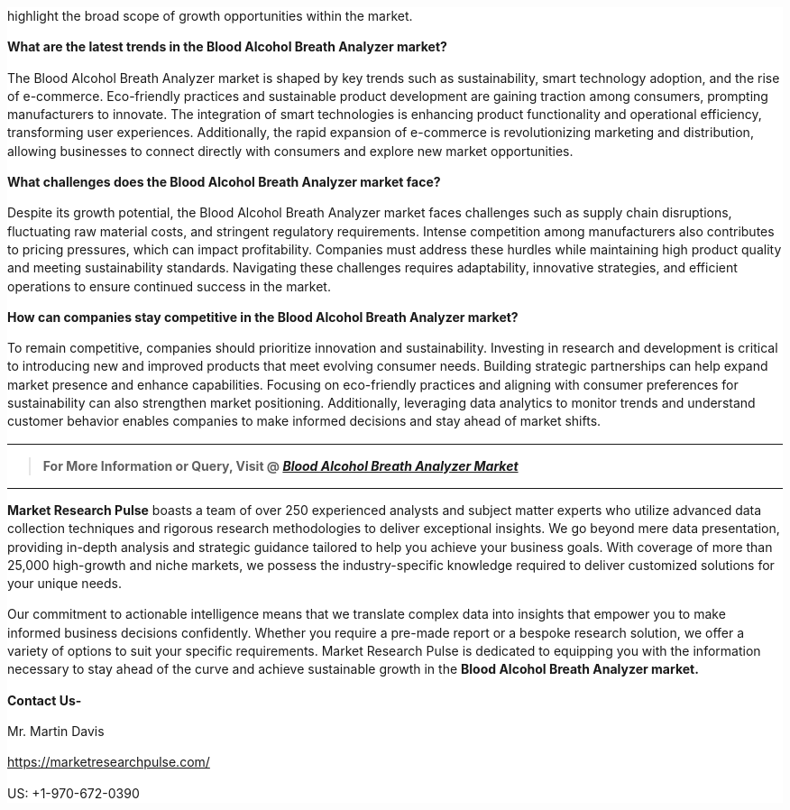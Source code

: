 highlight the broad scope of growth opportunities within the market.</p><p><strong>What are the latest trends in the Blood Alcohol Breath Analyzer market?</strong></p><p>The Blood Alcohol Breath Analyzer market is shaped by key trends such as sustainability, smart technology adoption, and the rise of e-commerce. Eco-friendly practices and sustainable product development are gaining traction among consumers, prompting manufacturers to innovate. The integration of smart technologies is enhancing product functionality and operational efficiency, transforming user experiences. Additionally, the rapid expansion of e-commerce is revolutionizing marketing and distribution, allowing businesses to connect directly with consumers and explore new market opportunities.</p><p><strong>What challenges does the Blood Alcohol Breath Analyzer market face?</strong></p><p>Despite its growth potential, the Blood Alcohol Breath Analyzer market faces challenges such as supply chain disruptions, fluctuating raw material costs, and stringent regulatory requirements. Intense competition among manufacturers also contributes to pricing pressures, which can impact profitability. Companies must address these hurdles while maintaining high product quality and meeting sustainability standards. Navigating these challenges requires adaptability, innovative strategies, and efficient operations to ensure continued success in the market.</p><p><strong>How can companies stay competitive in the Blood Alcohol Breath Analyzer market?</strong></p><p>To remain competitive, companies should prioritize innovation and sustainability. Investing in research and development is critical to introducing new and improved products that meet evolving consumer needs. Building strategic partnerships can help expand market presence and enhance capabilities. Focusing on eco-friendly practices and aligning with consumer preferences for sustainability can also strengthen market positioning. Additionally, leveraging data analytics to monitor trends and understand customer behavior enables companies to make informed decisions and stay ahead of market shifts.</p><hr /><blockquote><p><strong>For More Information or Query, Visit @&nbsp;<em><a href="https://marketresearchpulse.com/report/70986/blood-alcohol-breath-analyzer-market?utm_source=Linkedin&utm_medium=026">Blood Alcohol Breath Analyzer Market</a></em></strong></p></blockquote><hr /><p><strong>Market Research Pulse</strong> boasts a team of over 250 experienced analysts and subject matter experts who utilize advanced data collection techniques and rigorous research methodologies to deliver exceptional insights. We go beyond mere data presentation, providing in-depth analysis and strategic guidance tailored to help you achieve your business goals. With coverage of more than 25,000 high-growth and niche markets, we possess the industry-specific knowledge required to deliver customized solutions for your unique needs.</p><p>Our commitment to actionable intelligence means that we translate complex data into insights that empower you to make informed business decisions confidently. Whether you require a pre-made report or a bespoke research solution, we offer a variety of options to suit your specific requirements. Market Research Pulse is dedicated to equipping you with the information necessary to stay ahead of the curve and achieve sustainable growth in the <strong>Blood Alcohol Breath Analyzer market.</strong></p><p><strong>Contact Us-</strong></p><p>Mr. Martin Davis</p><p>https://marketresearchpulse.com/</p><p>US: +1-970-672-0390</p>
